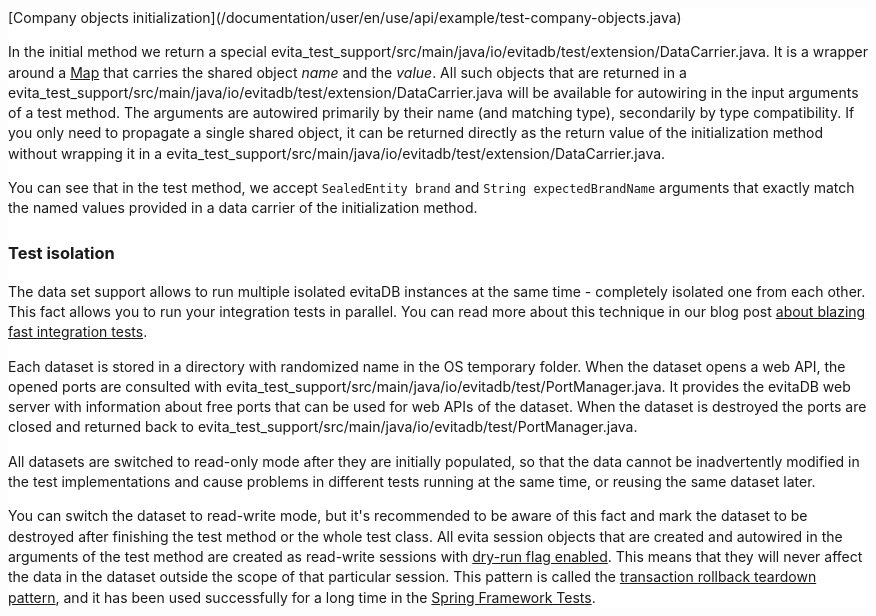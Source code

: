 <SourceCodeTabs>
[Company objects initialization](/documentation/user/en/use/api/example/test-company-objects.java)
</SourceCodeTabs>

In the initial method we return a special 
<SourceClass>evita_test_support/src/main/java/io/evitadb/test/extension/DataCarrier.java</SourceClass>. It is 
a wrapper around a [Map](https://docs.oracle.com/en/java/javase/17/docs/api/java.base/java/util/Map.html) that carries
the shared object *name* and the *value*. All such objects that are returned in a 
<SourceClass>evita_test_support/src/main/java/io/evitadb/test/extension/DataCarrier.java</SourceClass> will be 
available for <Term>autowiring</Term> in the input arguments of a test method. The arguments are <Term 
name="autowiring">autowired</Term> primarily by their name (and matching type), secondarily by type compatibility. 
If you only need to propagate a single shared object, it can be returned directly as the return value of the 
initialization method without wrapping it in a 
<SourceClass>evita_test_support/src/main/java/io/evitadb/test/extension/DataCarrier.java</SourceClass>.

You can see that in the test method, we accept `SealedEntity brand` and `String expectedBrandName` arguments that 
exactly match the named values provided in a data carrier of the initialization method.

### Test isolation

The data set support allows to run multiple isolated evitaDB instances at the same time - completely isolated one from 
each other. This fact allows you to run your integration tests in parallel. You can read more about this technique in
our blog post [about blazing fast integration tests](/blog/04-blazing-fast-integration-tests).

Each dataset is stored in a directory with randomized name in the OS temporary folder. When the dataset opens a web API, 
the opened ports are consulted with <SourceClass>evita_test_support/src/main/java/io/evitadb/test/PortManager.java</SourceClass>.
It provides the evitaDB web server with information about free ports that can be used for web APIs of the dataset. 
When the dataset is destroyed the ports are closed and returned back to 
<SourceClass>evita_test_support/src/main/java/io/evitadb/test/PortManager.java</SourceClass>.

All datasets are switched to read-only mode after they are initially populated, so that the data cannot be 
inadvertently modified in the test implementations and cause problems in different tests running at the same time, 
or reusing the same dataset later.

You can switch the dataset to read-write mode, but it's recommended to be aware of this fact and mark the dataset to be
destroyed after finishing the test method or the whole test class. All evita session objects that are created and 
<Term>autowired</Term> in the arguments of the test method are created as read-write sessions with 
[dry-run flag enabled](write-data.md#dry-run-session). This means that they will never affect the data in the dataset 
outside the scope of that particular session. This pattern is called the
[transaction rollback teardown pattern](http://xunitpatterns.com/Transaction%20Rollback%20Teardown.html), 
and it has been used successfully for a long time in the 
[Spring Framework Tests](https://relentlesscoding.com/posts/automatic-rollback-of-transactions-in-spring-tests/).
